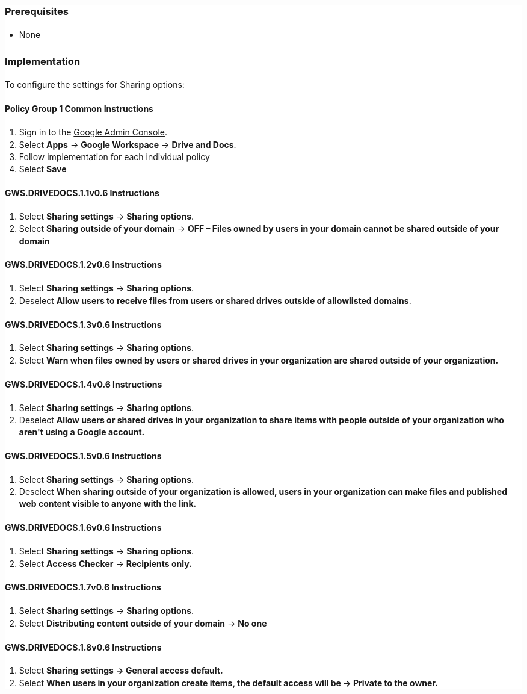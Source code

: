 ### Prerequisites

-   None

### Implementation

To configure the settings for Sharing options:

#### Policy Group 1 Common Instructions
1.  Sign in to the [Google Admin Console](https://admin.google.com).
2.  Select **Apps** -\> **Google Workspace** -\> **Drive and Docs**.
4.  Follow implementation for each individual policy
5.  Select **Save**

#### GWS.DRIVEDOCS.1.1v0.6 Instructions
1.  Select **Sharing settings** -\> **Sharing options**.
2.  Select **Sharing outside of your domain** -\> **OFF – Files owned by users in your domain cannot be shared outside of your domain**

#### GWS.DRIVEDOCS.1.2v0.6 Instructions
1.  Select **Sharing settings** -\> **Sharing options**.
2.  Deselect **Allow users to receive files from users or shared drives outside of allowlisted domains**.

#### GWS.DRIVEDOCS.1.3v0.6 Instructions
1.  Select **Sharing settings** -\> **Sharing options**.
2.  Select **Warn when files owned by users or shared drives in your organization are shared outside of your organization.**

#### GWS.DRIVEDOCS.1.4v0.6 Instructions
1.  Select **Sharing settings** -\> **Sharing options**.
2.  Deselect **Allow users or shared drives in your organization to share items with people outside of your organization who aren't using a Google account.**

#### GWS.DRIVEDOCS.1.5v0.6 Instructions
1.  Select **Sharing settings** -\> **Sharing options**.
2.  Deselect **When sharing outside of your organization is allowed, users in your organization can make files and published web content visible to anyone with the link.**

#### GWS.DRIVEDOCS.1.6v0.6 Instructions
1.  Select **Sharing settings** -\> **Sharing options**.
2.  Select **Access Checker** -\> **Recipients only.**

#### GWS.DRIVEDOCS.1.7v0.6 Instructions
1.  Select **Sharing settings** -\> **Sharing options**.
2.  Select **Distributing content outside of your domain** -\> **No one**

#### GWS.DRIVEDOCS.1.8v0.6 Instructions
1.  Select **Sharing settings -\> General access default.**
2.  Select **When users in your organization create items, the default access will be -\> Private to the owner.**
